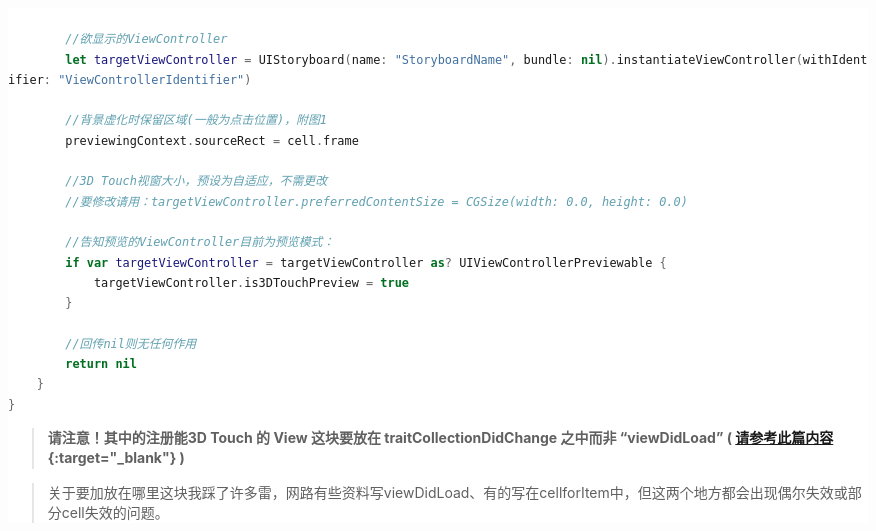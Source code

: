 ```swift
      
        //欲显示的ViewController
        let targetViewController = UIStoryboard(name: "StoryboardName", bundle: nil).instantiateViewController(withIdentifier: "ViewControllerIdentifier")
        
        //背景虚化时保留区域(一般为点击位置)，附图1
        previewingContext.sourceRect = cell.frame
        
        //3D Touch视窗大小，预设为自适应，不需更改
        //要修改请用：targetViewController.preferredContentSize = CGSize(width: 0.0, height: 0.0)
        
        //告知预览的ViewController目前为预览模式：
        if var targetViewController = targetViewController as? UIViewControllerPreviewable {
            targetViewController.is3DTouchPreview = true
        }
        
        //回传nil则无任何作用
        return nil
    }
}
```



> **请注意！其中的注册能3D Touch 的 View 这块要放在 traitCollectionDidChange 之中而非 “viewDidLoad” ( [请参考此篇内容](https://stackoverflow.com/questions/30007701/view-traitcollection-horizontalsizeclass-returning-undefined-0-in-viewdidload){:target="_blank"} )**



> 关于要加放在哪里这块我踩了许多雷，网路有些资料写viewDidLoad、有的写在cellforItem中，但这两个地方都会出现偶尔失效或部分cell失效的问题。


